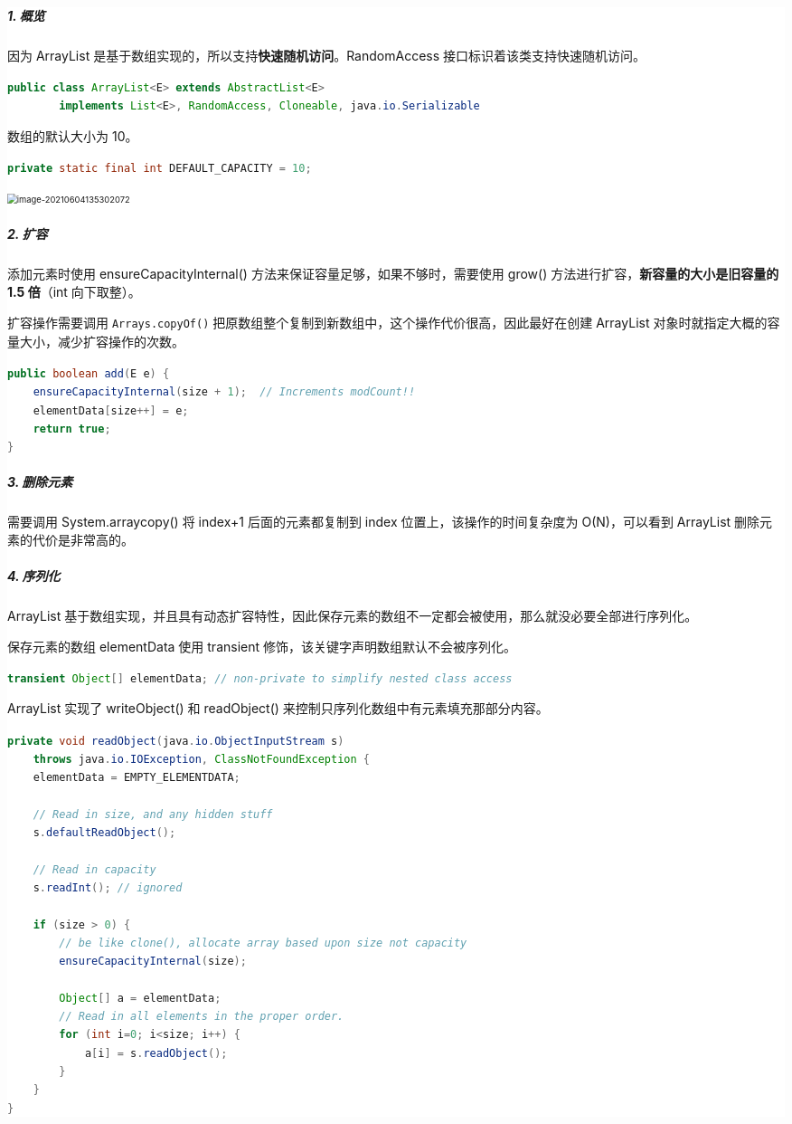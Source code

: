 ##### 1. 概览

因为 ArrayList 是基于数组实现的，所以支持**快速随机访问**。RandomAccess 接口标识着该类支持快速随机访问。

```java
public class ArrayList<E> extends AbstractList<E>
        implements List<E>, RandomAccess, Cloneable, java.io.Serializable
```

数组的默认大小为 10。

```java
private static final int DEFAULT_CAPACITY = 10;
```

<img src="https://gitee.com/njuxyf/PictureBed/raw/master/CS-Notes/image-20210604135302072.png" alt="image-20210604135302072" style="zoom: 67%;" />

##### 2. 扩容

添加元素时使用 ensureCapacityInternal() 方法来保证容量足够，如果不够时，需要使用 grow() 方法进行扩容，**新容量的大小是旧容量的 1.5 倍**（int 向下取整）。

扩容操作需要调用 `Arrays.copyOf()` 把原数组整个复制到新数组中，这个操作代价很高，因此最好在创建 ArrayList 对象时就指定大概的容量大小，减少扩容操作的次数。

```java
public boolean add(E e) {
    ensureCapacityInternal(size + 1);  // Increments modCount!!
    elementData[size++] = e;
    return true;
}
```

##### 3. 删除元素

需要调用 System.arraycopy() 将 index+1 后面的元素都复制到 index 位置上，该操作的时间复杂度为 O(N)，可以看到 ArrayList 删除元素的代价是非常高的。

##### 4. 序列化

ArrayList 基于数组实现，并且具有动态扩容特性，因此保存元素的数组不一定都会被使用，那么就没必要全部进行序列化。

保存元素的数组 elementData 使用 transient 修饰，该关键字声明数组默认不会被序列化。

```java
transient Object[] elementData; // non-private to simplify nested class access
```

ArrayList 实现了 writeObject() 和 readObject() 来控制只序列化数组中有元素填充那部分内容。

```java
private void readObject(java.io.ObjectInputStream s)
    throws java.io.IOException, ClassNotFoundException {
    elementData = EMPTY_ELEMENTDATA;

    // Read in size, and any hidden stuff
    s.defaultReadObject();

    // Read in capacity
    s.readInt(); // ignored

    if (size > 0) {
        // be like clone(), allocate array based upon size not capacity
        ensureCapacityInternal(size);

        Object[] a = elementData;
        // Read in all elements in the proper order.
        for (int i=0; i<size; i++) {
            a[i] = s.readObject();
        }
    }
}
```
